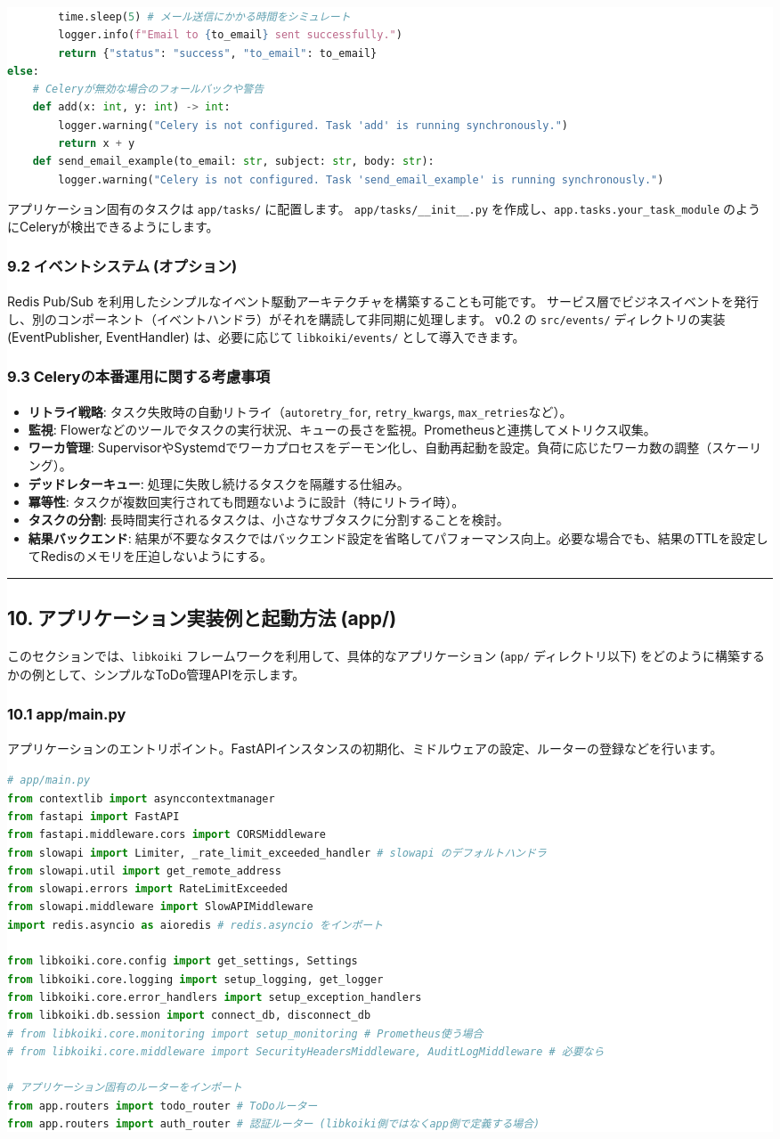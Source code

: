 ```python
        time.sleep(5) # メール送信にかかる時間をシミュレート
        logger.info(f"Email to {to_email} sent successfully.")
        return {"status": "success", "to_email": to_email}
else:
    # Celeryが無効な場合のフォールバックや警告
    def add(x: int, y: int) -> int:
        logger.warning("Celery is not configured. Task 'add' is running synchronously.")
        return x + y
    def send_email_example(to_email: str, subject: str, body: str):
        logger.warning("Celery is not configured. Task 'send_email_example' is running synchronously.")

```
アプリケーション固有のタスクは `app/tasks/` に配置します。
`app/tasks/__init__.py` を作成し、`app.tasks.your_task_module` のようにCeleryが検出できるようにします。

### 9.2 イベントシステム (オプション)
Redis Pub/Sub を利用したシンプルなイベント駆動アーキテクチャを構築することも可能です。
サービス層でビジネスイベントを発行し、別のコンポーネント（イベントハンドラ）がそれを購読して非同期に処理します。
v0.2 の `src/events/` ディレクトリの実装 (EventPublisher, EventHandler) は、必要に応じて `libkoiki/events/` として導入できます。

### 9.3 Celeryの本番運用に関する考慮事項
- **リトライ戦略**: タスク失敗時の自動リトライ（`autoretry_for`, `retry_kwargs`, `max_retries`など）。
- **監視**: Flowerなどのツールでタスクの実行状況、キューの長さを監視。Prometheusと連携してメトリクス収集。
- **ワーカ管理**: SupervisorやSystemdでワーカプロセスをデーモン化し、自動再起動を設定。負荷に応じたワーカ数の調整（スケーリング）。
- **デッドレターキュー**: 処理に失敗し続けるタスクを隔離する仕組み。
- **冪等性**: タスクが複数回実行されても問題ないように設計（特にリトライ時）。
- **タスクの分割**: 長時間実行されるタスクは、小さなサブタスクに分割することを検討。
- **結果バックエンド**: 結果が不要なタスクではバックエンド設定を省略してパフォーマンス向上。必要な場合でも、結果のTTLを設定してRedisのメモリを圧迫しないようにする。

---

## 10. アプリケーション実装例と起動方法 (app/)

このセクションでは、`libkoiki` フレームワークを利用して、具体的なアプリケーション (`app/` ディレクトリ以下) をどのように構築するかの例として、シンプルなToDo管理APIを示します。

### 10.1 app/main.py
アプリケーションのエントリポイント。FastAPIインスタンスの初期化、ミドルウェアの設定、ルーターの登録などを行います。

```python
# app/main.py
from contextlib import asynccontextmanager
from fastapi import FastAPI
from fastapi.middleware.cors import CORSMiddleware
from slowapi import Limiter, _rate_limit_exceeded_handler # slowapi のデフォルトハンドラ
from slowapi.util import get_remote_address
from slowapi.errors import RateLimitExceeded
from slowapi.middleware import SlowAPIMiddleware
import redis.asyncio as aioredis # redis.asyncio をインポート

from libkoiki.core.config import get_settings, Settings
from libkoiki.core.logging import setup_logging, get_logger
from libkoiki.core.error_handlers import setup_exception_handlers
from libkoiki.db.session import connect_db, disconnect_db
# from libkoiki.core.monitoring import setup_monitoring # Prometheus使う場合
# from libkoiki.core.middleware import SecurityHeadersMiddleware, AuditLogMiddleware # 必要なら

# アプリケーション固有のルーターをインポート
from app.routers import todo_router # ToDoルーター
from app.routers import auth_router # 認証ルーター (libkoiki側ではなくapp側で定義する場合)

```